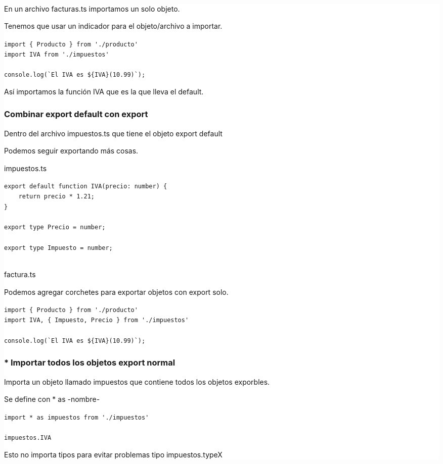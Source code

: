 
En un archivo facturas.ts importamos un solo objeto.

Tenemos que usar un indicador para el objeto/archivo a importar. 

```
import { Producto } from './producto'
import IVA from './impuestos'

console.log(`El IVA es ${IVA}(10.99)`); 

```

Así importamos la función IVA que es la que lleva el default. 


### Combinar export default con export 

Dentro del archivo impuestos.ts que tiene el objeto export default

Podemos seguir exportando más cosas. 

impuestos.ts

```
export default function IVA(precio: number) {
	return precio * 1.21; 
}

export type Precio = number; 

export type Impuesto = number;
 
```

factura.ts

Podemos agregar corchetes para exportar objetos con export solo.

```
import { Producto } from './producto'
import IVA, { Impuesto, Precio } from './impuestos'

console.log(`El IVA es ${IVA}(10.99)`); 

```


### * Importar todos los objetos export normal

Importa un objeto llamado impuestos que contiene todos los objetos exporbles. 

Se define con * as -nombre-
```
import * as impuestos from './impuestos'

impuestos.IVA

```
Esto no importa tipos para evitar problemas tipo impuestos.typeX
